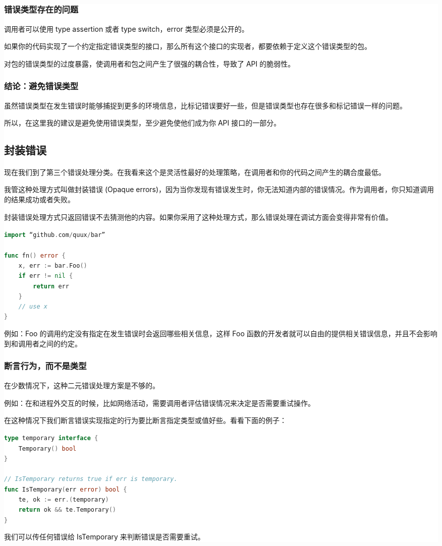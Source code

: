 ### 错误类型存在的问题

调用者可以使用 type assertion 或者 type switch，error 类型必须是公开的。  

如果你的代码实现了一个约定指定错误类型的接口，那么所有这个接口的实现者，都要依赖于定义这个错误类型的包。  

对包的错误类型的过度暴露，使调用者和包之间产生了很强的耦合性，导致了 API 的脆弱性。

### 结论：避免错误类型

虽然错误类型在发生错误时能够捕捉到更多的环境信息，比标记错误要好一些，但是错误类型也存在很多和标记错误一样的问题。

所以，在这里我的建议是避免使用错误类型，至少避免使他们成为你 API 接口的一部分。

## 封装错误

现在我们到了第三个错误处理分类。在我看来这个是灵活性最好的处理策略，在调用者和你的代码之间产生的耦合度最低。

我管这种处理方式叫做封装错误 (Opaque errors)，因为当你发现有错误发生时，你无法知道内部的错误情况。作为调用者，你只知道调用的结果成功或者失败。

封装错误处理方式只返回错误不去猜测他的内容。如果你采用了这种处理方式，那么错误处理在调试方面会变得非常有价值。

```go
import “github.com/quux/bar”

func fn() error {
	x, err := bar.Foo()
	if err != nil {
		return err
	}
	// use x
}
```

例如：Foo 的调用约定没有指定在发生错误时会返回哪些相关信息，这样 Foo 函数的开发者就可以自由的提供相关错误信息，并且不会影响到和调用者之间的约定。

### 断言行为，而不是类型

在少数情况下，这种二元错误处理方案是不够的。

例如：在和进程外交互的时候，比如网络活动，需要调用者评估错误情况来决定是否需要重试操作。

在这种情况下我们断言错误实现指定的行为要比断言指定类型或值好些。看看下面的例子：

```go
type temporary interface {
	Temporary() bool
}

// IsTemporary returns true if err is temporary.
func IsTemporary(err error) bool {
	te, ok := err.(temporary)
	return ok && te.Temporary()
}
```

我们可以传任何错误给 IsTemporary 来判断错误是否需要重试。
